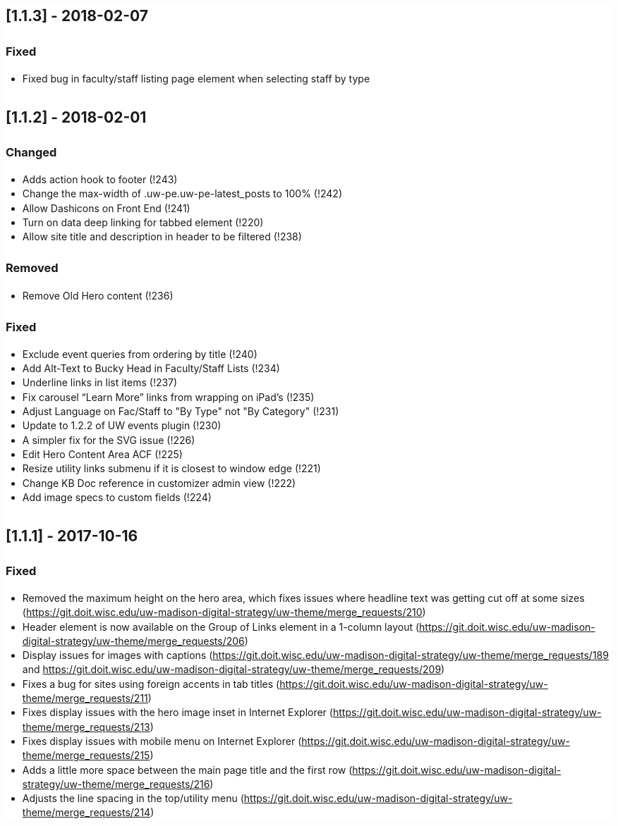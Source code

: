 ## [1.1.3] - 2018-02-07

### Fixed

- Fixed bug in faculty/staff listing page element when selecting staff by type

## [1.1.2] - 2018-02-01

### Changed

- Adds action hook to footer (!243)
- Change the max-width of .uw-pe.uw-pe-latest_posts to 100% (!242)
- Allow Dashicons on Front End (!241)
- Turn on data deep linking for tabbed element (!220)
- Allow site title and description in header to be filtered (!238)

### Removed

- Remove Old Hero content (!236)

### Fixed

- Exclude event queries from ordering by title (!240)
- Add Alt-Text to Bucky Head in Faculty/Staff Lists (!234)
- Underline links in list items (!237)
- Fix carousel “Learn More” links from wrapping on iPad’s (!235)
- Adjust Language on Fac/Staff to "By Type" not "By Category" (!231)
- Update to 1.2.2 of UW events plugin (!230)
- A simpler fix for the SVG issue (!226)
- Edit Hero Content Area ACF (!225)
- Resize utility links submenu if it is closest to window edge (!221)
- Change KB Doc reference in customizer admin view (!222)
- Add image specs to custom fields (!224)

## [1.1.1] - 2017-10-16

### Fixed

- Removed the maximum height on the hero area, which fixes issues where headline text was getting cut off at some sizes (https://git.doit.wisc.edu/uw-madison-digital-strategy/uw-theme/merge_requests/210)
- Header element is now available on the Group of Links element in a 1-column layout (https://git.doit.wisc.edu/uw-madison-digital-strategy/uw-theme/merge_requests/206)
- Display issues for images with captions (https://git.doit.wisc.edu/uw-madison-digital-strategy/uw-theme/merge_requests/189 and https://git.doit.wisc.edu/uw-madison-digital-strategy/uw-theme/merge_requests/209)
- Fixes a bug for sites using foreign accents in tab titles (https://git.doit.wisc.edu/uw-madison-digital-strategy/uw-theme/merge_requests/211)
- Fixes display issues with the hero image inset in Internet Explorer (https://git.doit.wisc.edu/uw-madison-digital-strategy/uw-theme/merge_requests/213)
- Fixes display issues with mobile menu on Internet Explorer (https://git.doit.wisc.edu/uw-madison-digital-strategy/uw-theme/merge_requests/215)
- Adds a little more space between the main page title and the first row (https://git.doit.wisc.edu/uw-madison-digital-strategy/uw-theme/merge_requests/216)
- Adjusts the line spacing in the top/utility menu (https://git.doit.wisc.edu/uw-madison-digital-strategy/uw-theme/merge_requests/214)

